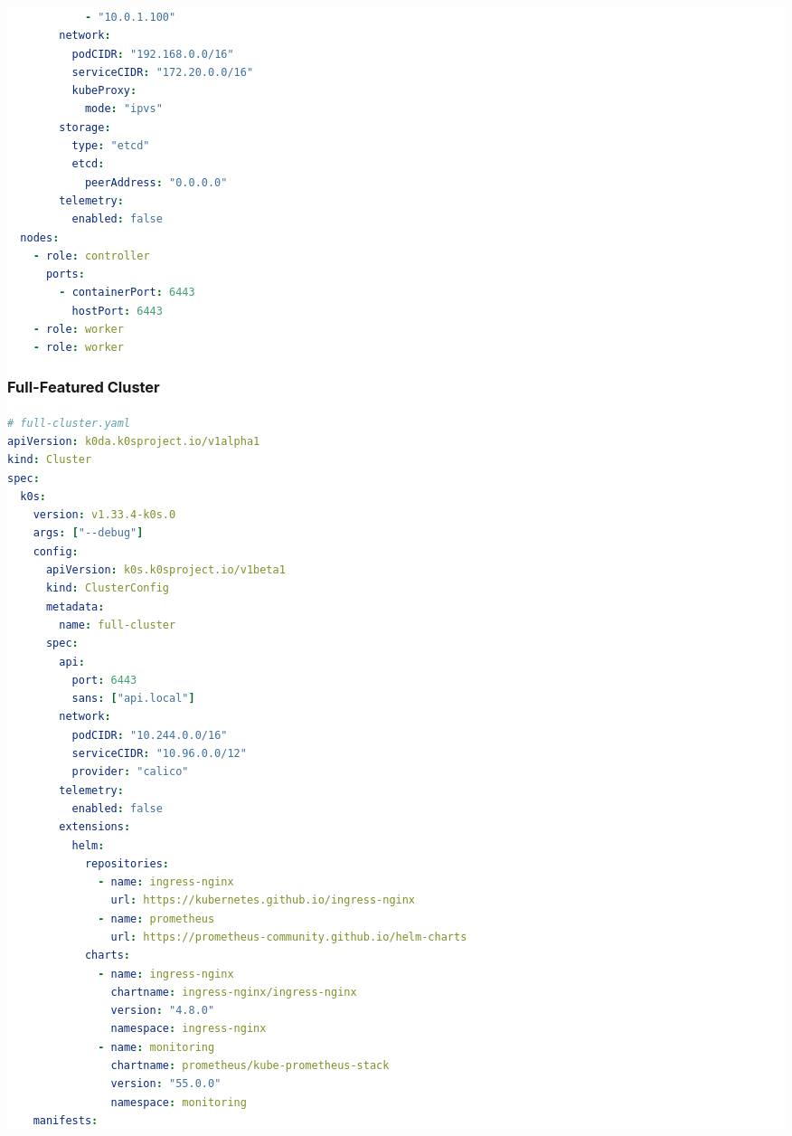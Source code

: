 ```yaml
            - "10.0.1.100"
        network:
          podCIDR: "192.168.0.0/16"
          serviceCIDR: "172.20.0.0/16"
          kubeProxy:
            mode: "ipvs"
        storage:
          type: "etcd"
          etcd:
            peerAddress: "0.0.0.0"
        telemetry:
          enabled: false
  nodes:
    - role: controller
      ports:
        - containerPort: 6443
          hostPort: 6443
    - role: worker
    - role: worker
```

### Full-Featured Cluster

```yaml
# full-cluster.yaml
apiVersion: k0da.k0sproject.io/v1alpha1
kind: Cluster
spec:
  k0s:
    version: v1.33.4-k0s.0
    args: ["--debug"]
    config:
      apiVersion: k0s.k0sproject.io/v1beta1
      kind: ClusterConfig
      metadata:
        name: full-cluster
      spec:
        api:
          port: 6443
          sans: ["api.local"]
        network:
          podCIDR: "10.244.0.0/16"
          serviceCIDR: "10.96.0.0/12"
          provider: "calico"
        telemetry:
          enabled: false
        extensions:
          helm:
            repositories:
              - name: ingress-nginx
                url: https://kubernetes.github.io/ingress-nginx
              - name: prometheus
                url: https://prometheus-community.github.io/helm-charts
            charts:
              - name: ingress-nginx
                chartname: ingress-nginx/ingress-nginx
                version: "4.8.0"
                namespace: ingress-nginx
              - name: monitoring
                chartname: prometheus/kube-prometheus-stack
                version: "55.0.0"
                namespace: monitoring
    manifests:
```